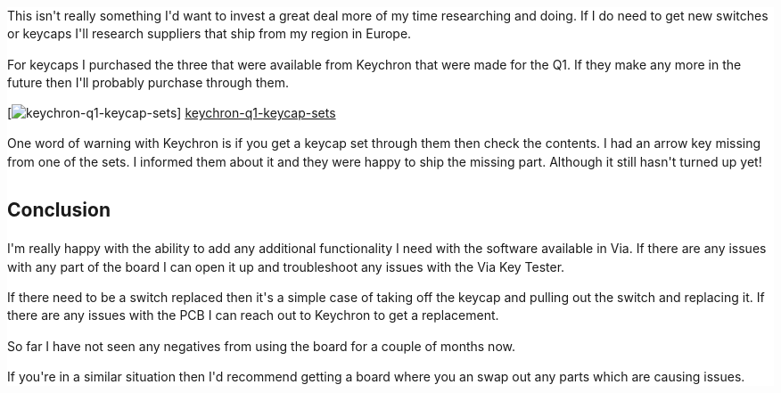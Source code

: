 This isn't really something I'd want to invest a great deal more of my
time researching and doing. If I do need to get new switches or
keycaps I'll research suppliers that ship from my region in Europe.

For keycaps I purchased the three that were available from Keychron
that were made for the Q1. If they make any more in the future then
I'll probably purchase through them.

[![keychron-q1-keycap-sets]] [keychron-q1-keycap-sets]

One word of warning with Keychron is if you get a keycap set through
them then check the contents. I had an arrow key missing from one of
the sets. I informed them about it and they were happy to ship the
missing part. Although it still hasn't turned up yet!

## Conclusion

I'm really happy with the ability to add any additional functionality
I need with the software available in Via. If there are any issues
with any part of the board I can open it up and troubleshoot any
issues with the Via Key Tester.

If there need to be a switch replaced then it's a simple case of
taking off the keycap and pulling out the switch and replacing it. If
there are any issues with the PCB I can reach out to Keychron to get a
replacement.

So far I have not seen any negatives from using the board for a couple
of months now.

If you're in a similar situation then I'd recommend getting a board
where you an swap out any parts which are causing issues.



[logitech g815]: https://scottspence.com/posts/logitech-g815
[logitech g915]: https://scottspence.com/posts/logitech-g915
[havit kb395l]: https://www.amazon.co.uk/gp/product/B0767YQQTQ
[logitech g915 disassembly]:
	https://www.youtube.com/watch?v=qLvvMJYUWdE
[logitech g815 disassembly]:
	https://www.youtube.com/watch?v=C32VZ6SDTCE
[keychron q1]:
	https://www.keychron.com/products/keychron-q1?variant=39406901362777
[gmmk pro]:
	https://www.pcgamingrace.com/products/glorious-gmmk-pro-75-barebone-iso-black-slate



[keychron-q1-keycap-sets]:
	https://res.cloudinary.com/defkmsrpw/image/upload/q_auto,f_auto/v1640685653/scottspence.com/keychron-q1-keycap-sets.jpg
[keychron-q1-backplate-and-pcb]:
	https://res.cloudinary.com/defkmsrpw/image/upload/q_auto,f_auto/v1640685405/scottspence.com/keychron-q1-backplate-and-pcb.jpg
[size-comparison-keychron-q1-ligitech-g915]:
	https://res.cloudinary.com/defkmsrpw/image/upload/q_auto,f_auto/v1640685392/scottspence.com/size-comparison-keychron-q1-ligitech-g915.jpg
[keychron-q1-backplate-with-tape]:
	https://res.cloudinary.com/defkmsrpw/image/upload/q_auto,f_auto/v1640685356/scottspence.com/keychron-q1-backplate-with-tape.jpg
[elevation-comparison-keychron-q1-ligitech-g915]:
	https://res.cloudinary.com/defkmsrpw/image/upload/q_auto,f_auto/v1640685355/scottspence.com/elevation-comparison-keychron-q1-ligitech-g915.jpg
[via-function-layer]:
	https://res.cloudinary.com/defkmsrpw/image/upload/q_auto,f_auto/v1640685101/scottspence.com/via-function-layer.png
[keychron-q1-keyboard]:
	https://res.cloudinary.com/defkmsrpw/image/upload/q_auto,f_auto/v1640686830/scottspence.com/keychron-q1-keyboard.jpg

